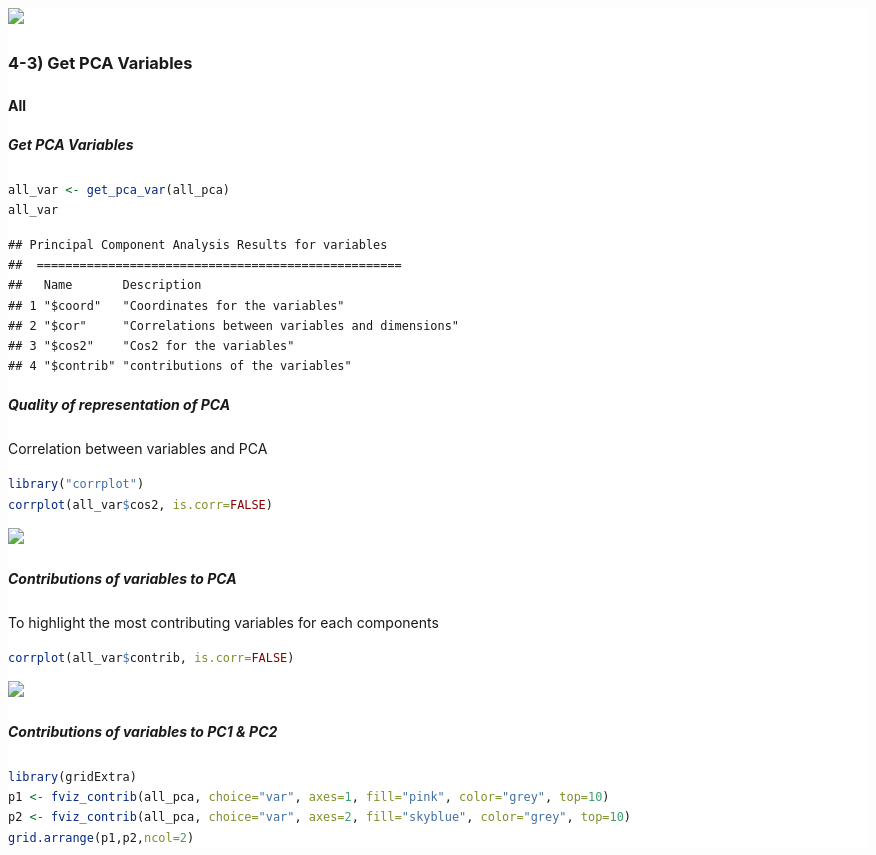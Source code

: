 ![](Breast_Cancer_code_01_files/figure-gfm/unnamed-chunk-24-1.png)

### 4-3) Get PCA Variables

#### All

##### Get PCA Variables

``` r
all_var <- get_pca_var(all_pca)
all_var
```

    ## Principal Component Analysis Results for variables
    ##  ===================================================
    ##   Name       Description                                    
    ## 1 "$coord"   "Coordinates for the variables"                
    ## 2 "$cor"     "Correlations between variables and dimensions"
    ## 3 "$cos2"    "Cos2 for the variables"                       
    ## 4 "$contrib" "contributions of the variables"

##### Quality of representation of PCA

Correlation between variables and PCA

``` r
library("corrplot")
corrplot(all_var$cos2, is.corr=FALSE)
```

![](Breast_Cancer_code_01_files/figure-gfm/unnamed-chunk-26-1.png)

##### Contributions of variables to PCA

To highlight the most contributing variables for each components

``` r
corrplot(all_var$contrib, is.corr=FALSE)    
```

![](Breast_Cancer_code_01_files/figure-gfm/unnamed-chunk-27-1.png)

##### Contributions of variables to PC1 & PC2

``` r
library(gridExtra)
p1 <- fviz_contrib(all_pca, choice="var", axes=1, fill="pink", color="grey", top=10)
p2 <- fviz_contrib(all_pca, choice="var", axes=2, fill="skyblue", color="grey", top=10)
grid.arrange(p1,p2,ncol=2)
```
